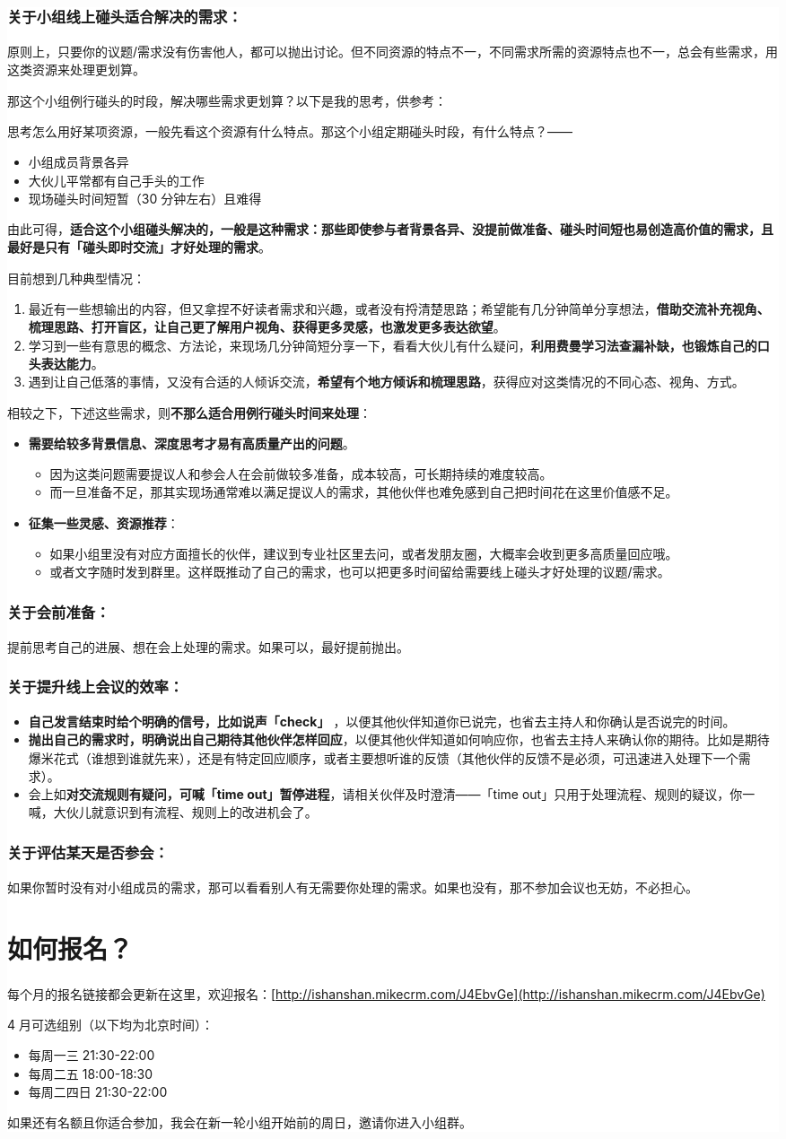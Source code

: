 ### 关于小组线上碰头适合解决的需求：

原则上，只要你的议题/需求没有伤害他人，都可以抛出讨论。但不同资源的特点不一，不同需求所需的资源特点也不一，总会有些需求，用这类资源来处理更划算。

那这个小组例行碰头的时段，解决哪些需求更划算？以下是我的思考，供参考：

思考怎么用好某项资源，一般先看这个资源有什么特点。那这个小组定期碰头时段，有什么特点？——
- 小组成员背景各异
- 大伙儿平常都有自己手头的工作
- 现场碰头时间短暂（30 分钟左右）且难得

由此可得，**适合这个小组碰头解决的，一般是这种需求：那些即使参与者背景各异、没提前做准备、碰头时间短也易创造高价值的需求，且最好是只有「碰头即时交流」才好处理的需求**。

目前想到几种典型情况：
1. 最近有一些想输出的内容，但又拿捏不好读者需求和兴趣，或者没有捋清楚思路；希望能有几分钟简单分享想法，**借助交流补充视角、梳理思路、打开盲区，让自己更了解用户视角、获得更多灵感，也激发更多表达欲望**。
2. 学习到一些有意思的概念、方法论，来现场几分钟简短分享一下，看看大伙儿有什么疑问，**利用费曼学习法查漏补缺，也锻炼自己的口头表达能力**。
3. 遇到让自己低落的事情，又没有合适的人倾诉交流，**希望有个地方倾诉和梳理思路**，获得应对这类情况的不同心态、视角、方式。

相较之下，下述这些需求，则**不那么适合用例行碰头时间来处理**：
- **需要给较多背景信息、深度思考才易有高质量产出的问题**。
    - 因为这类问题需要提议人和参会人在会前做较多准备，成本较高，可长期持续的难度较高。
    - 而一旦准备不足，那其实现场通常难以满足提议人的需求，其他伙伴也难免感到自己把时间花在这里价值感不足。
    
- **征集一些灵感、资源推荐**：
    - 如果小组里没有对应方面擅长的伙伴，建议到专业社区里去问，或者发朋友圈，大概率会收到更多高质量回应哦。
    - 或者文字随时发到群里。这样既推动了自己的需求，也可以把更多时间留给需要线上碰头才好处理的议题/需求。

### 关于会前准备：

提前思考自己的进展、想在会上处理的需求。如果可以，最好提前抛出。

### 关于提升线上会议的效率：
- **自己发言结束时给个明确的信号，比如说声「check」** ，以便其他伙伴知道你已说完，也省去主持人和你确认是否说完的时间。
- **抛出自己的需求时，明确说出自己期待其他伙伴怎样回应**，以便其他伙伴知道如何响应你，也省去主持人来确认你的期待。比如是期待爆米花式（谁想到谁就先来），还是有特定回应顺序，或者主要想听谁的反馈（其他伙伴的反馈不是必须，可迅速进入处理下一个需求）。
- 会上如**对交流规则有疑问，可喊「time out」暂停进程**，请相关伙伴及时澄清——「time out」只用于处理流程、规则的疑议，你一喊，大伙儿就意识到有流程、规则上的改进机会了。

### 关于评估某天是否参会：

如果你暂时没有对小组成员的需求，那可以看看别人有无需要你处理的需求。如果也没有，那不参加会议也无妨，不必担心。


# 如何报名？

每个月的报名链接都会更新在这里，欢迎报名：[http://ishanshan.mikecrm.com/J4EbvGe](http://ishanshan.mikecrm.com/J4EbvGe)

4 月可选组别（以下均为北京时间）：
- 每周一三 21:30-22:00
- 每周二五 18:00-18:30  
- 每周二四日 21:30-22:00

如果还有名额且你适合参加，我会在新一轮小组开始前的周日，邀请你进入小组群。

